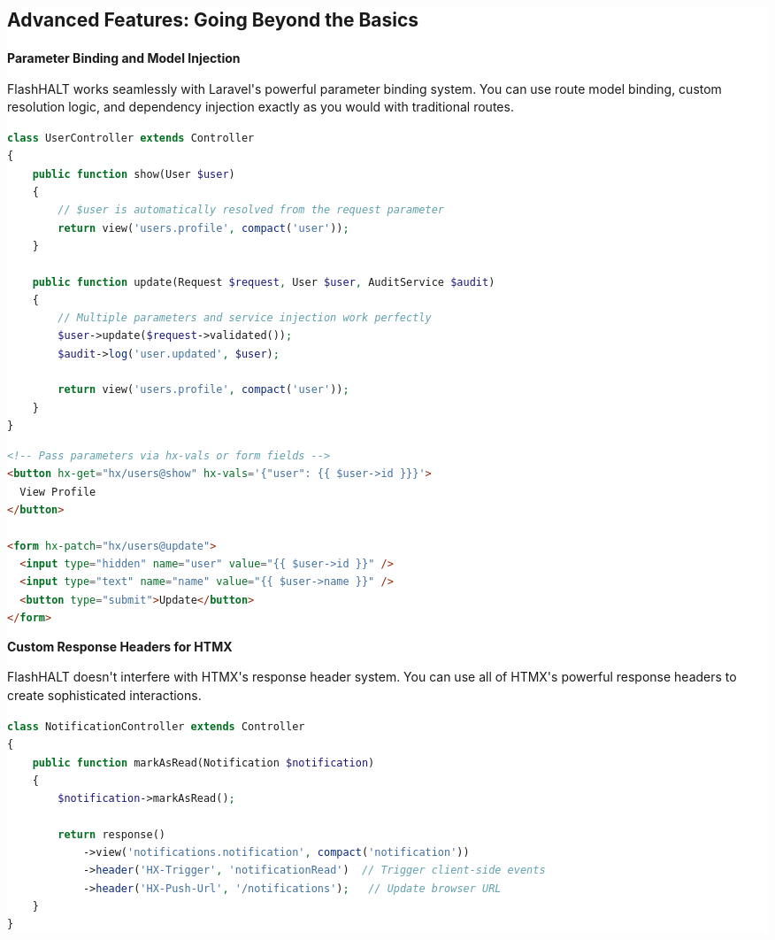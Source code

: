 ## Advanced Features: Going Beyond the Basics

**Parameter Binding and Model Injection**

FlashHALT works seamlessly with Laravel's powerful parameter binding system. You can use route model binding, custom resolution logic, and dependency injection exactly as you would with traditional routes.

```php
class UserController extends Controller
{
    public function show(User $user)
    {
        // $user is automatically resolved from the request parameter
        return view('users.profile', compact('user'));
    }

    public function update(Request $request, User $user, AuditService $audit)
    {
        // Multiple parameters and service injection work perfectly
        $user->update($request->validated());
        $audit->log('user.updated', $user);

        return view('users.profile', compact('user'));
    }
}
```

```html
<!-- Pass parameters via hx-vals or form fields -->
<button hx-get="hx/users@show" hx-vals='{"user": {{ $user->id }}}'>
  View Profile
</button>

<form hx-patch="hx/users@update">
  <input type="hidden" name="user" value="{{ $user->id }}" />
  <input type="text" name="name" value="{{ $user->name }}" />
  <button type="submit">Update</button>
</form>
```

**Custom Response Headers for HTMX**

FlashHALT doesn't interfere with HTMX's response header system. You can use all of HTMX's powerful response headers to create sophisticated interactions.

```php
class NotificationController extends Controller
{
    public function markAsRead(Notification $notification)
    {
        $notification->markAsRead();

        return response()
            ->view('notifications.notification', compact('notification'))
            ->header('HX-Trigger', 'notificationRead')  // Trigger client-side events
            ->header('HX-Push-Url', '/notifications');   // Update browser URL
    }
}
```
